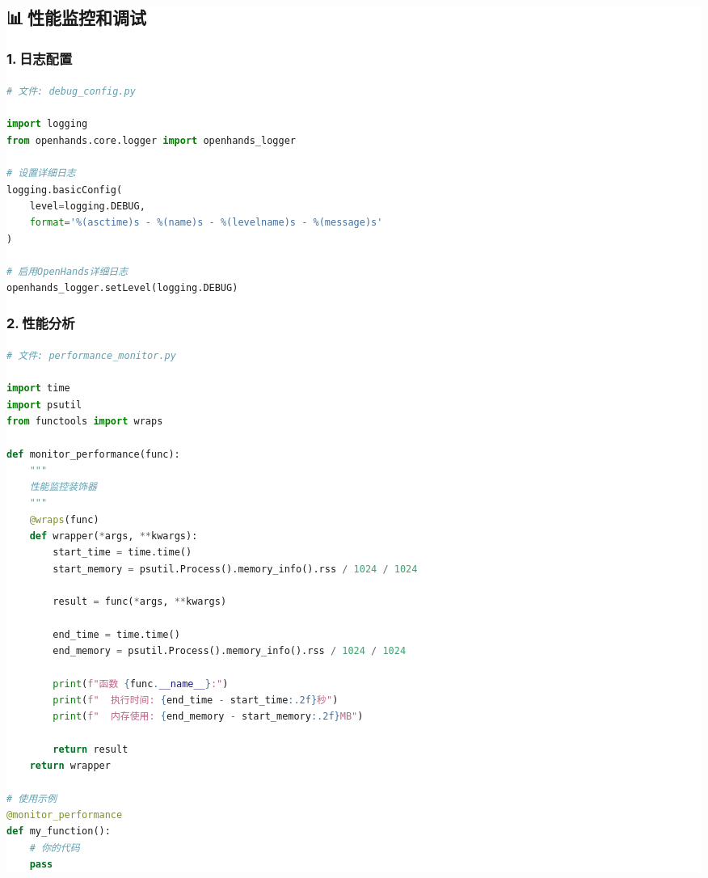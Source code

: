 ## 📊 性能监控和调试

### 1. 日志配置

```python
# 文件: debug_config.py

import logging
from openhands.core.logger import openhands_logger

# 设置详细日志
logging.basicConfig(
    level=logging.DEBUG,
    format='%(asctime)s - %(name)s - %(levelname)s - %(message)s'
)

# 启用OpenHands详细日志
openhands_logger.setLevel(logging.DEBUG)
```

### 2. 性能分析

```python
# 文件: performance_monitor.py

import time
import psutil
from functools import wraps

def monitor_performance(func):
    """
    性能监控装饰器
    """
    @wraps(func)
    def wrapper(*args, **kwargs):
        start_time = time.time()
        start_memory = psutil.Process().memory_info().rss / 1024 / 1024
        
        result = func(*args, **kwargs)
        
        end_time = time.time()
        end_memory = psutil.Process().memory_info().rss / 1024 / 1024
        
        print(f"函数 {func.__name__}:")
        print(f"  执行时间: {end_time - start_time:.2f}秒")
        print(f"  内存使用: {end_memory - start_memory:.2f}MB")
        
        return result
    return wrapper

# 使用示例
@monitor_performance
def my_function():
    # 你的代码
    pass
```
